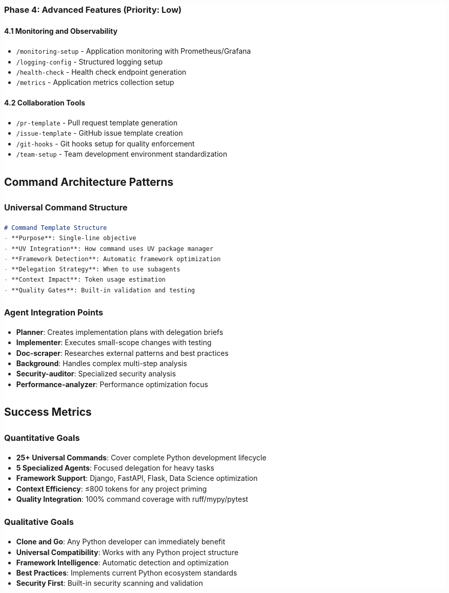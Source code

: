 ### Phase 4: Advanced Features (Priority: Low)

#### 4.1 Monitoring and Observability
- `/monitoring-setup` - Application monitoring with Prometheus/Grafana
- `/logging-config` - Structured logging setup
- `/health-check` - Health check endpoint generation
- `/metrics` - Application metrics collection setup

#### 4.2 Collaboration Tools
- `/pr-template` - Pull request template generation
- `/issue-template` - GitHub issue template creation
- `/git-hooks` - Git hooks setup for quality enforcement
- `/team-setup` - Team development environment standardization

## Command Architecture Patterns

### Universal Command Structure
```markdown
# Command Template Structure
- **Purpose**: Single-line objective
- **UV Integration**: How command uses UV package manager
- **Framework Detection**: Automatic framework optimization
- **Delegation Strategy**: When to use subagents
- **Context Impact**: Token usage estimation
- **Quality Gates**: Built-in validation and testing
```

### Agent Integration Points
- **Planner**: Creates implementation plans with delegation briefs
- **Implementer**: Executes small-scope changes with testing
- **Doc-scraper**: Researches external patterns and best practices
- **Background**: Handles complex multi-step analysis
- **Security-auditor**: Specialized security analysis
- **Performance-analyzer**: Performance optimization focus

## Success Metrics

### Quantitative Goals
- **25+ Universal Commands**: Cover complete Python development lifecycle
- **5 Specialized Agents**: Focused delegation for heavy tasks
- **Framework Support**: Django, FastAPI, Flask, Data Science optimization
- **Context Efficiency**: ≤800 tokens for any project priming
- **Quality Integration**: 100% command coverage with ruff/mypy/pytest

### Qualitative Goals
- **Clone and Go**: Any Python developer can immediately benefit
- **Universal Compatibility**: Works with any Python project structure
- **Framework Intelligence**: Automatic detection and optimization
- **Best Practices**: Implements current Python ecosystem standards
- **Security First**: Built-in security scanning and validation
